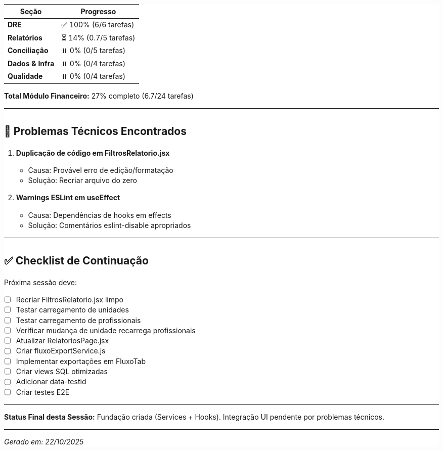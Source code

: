 | Seção             | Progresso              |
| ----------------- | ---------------------- |
| **DRE**           | ✅ 100% (6/6 tarefas)  |
| **Relatórios**    | ⏳ 14% (0.7/5 tarefas) |
| **Conciliação**   | ⏸️ 0% (0/5 tarefas)    |
| **Dados & Infra** | ⏸️ 0% (0/4 tarefas)    |
| **Qualidade**     | ⏸️ 0% (0/4 tarefas)    |

**Total Módulo Financeiro:** 27% completo (6.7/24 tarefas)

---

## 🐛 Problemas Técnicos Encontrados

1. **Duplicação de código em FiltrosRelatorio.jsx**
   - Causa: Provável erro de edição/formatação
   - Solução: Recriar arquivo do zero

2. **Warnings ESLint em useEffect**
   - Causa: Dependências de hooks em effects
   - Solução: Comentários eslint-disable apropriados

---

## ✅ Checklist de Continuação

Próxima sessão deve:

- [ ] Recriar FiltrosRelatorio.jsx limpo
- [ ] Testar carregamento de unidades
- [ ] Testar carregamento de profissionais
- [ ] Verificar mudança de unidade recarrega profissionais
- [ ] Atualizar RelatoriosPage.jsx
- [ ] Criar fluxoExportService.js
- [ ] Implementar exportações em FluxoTab
- [ ] Criar views SQL otimizadas
- [ ] Adicionar data-testid
- [ ] Criar testes E2E

---

**Status Final desta Sessão:** Fundação criada (Services + Hooks). Integração UI pendente por problemas técnicos.

---

_Gerado em: 22/10/2025_
